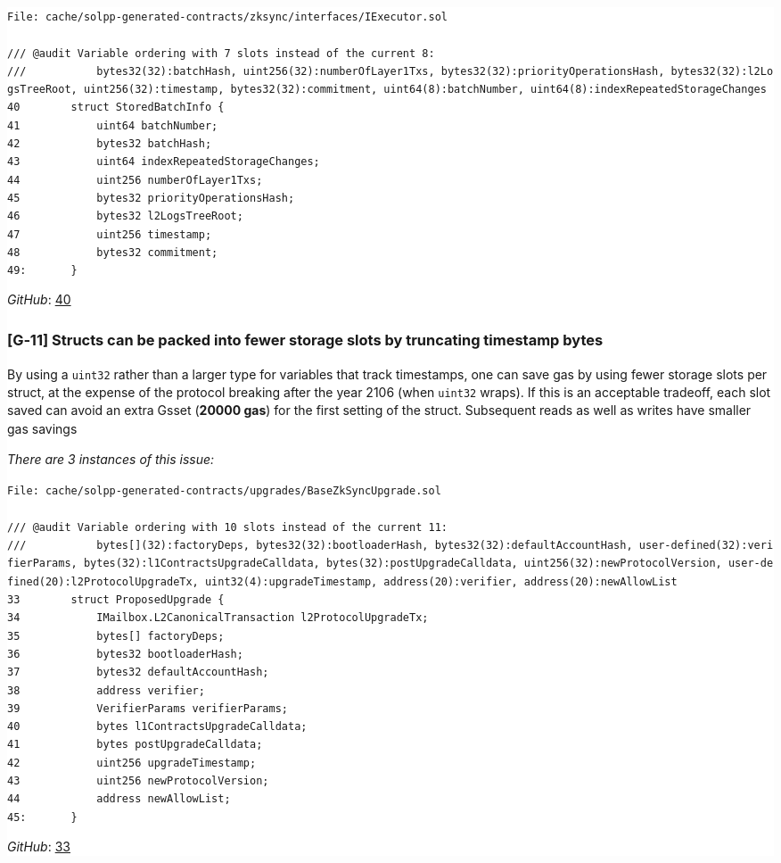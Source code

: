 
```solidity
File: cache/solpp-generated-contracts/zksync/interfaces/IExecutor.sol

/// @audit Variable ordering with 7 slots instead of the current 8:
///           bytes32(32):batchHash, uint256(32):numberOfLayer1Txs, bytes32(32):priorityOperationsHash, bytes32(32):l2LogsTreeRoot, uint256(32):timestamp, bytes32(32):commitment, uint64(8):batchNumber, uint64(8):indexRepeatedStorageChanges
40        struct StoredBatchInfo {
41            uint64 batchNumber;
42            bytes32 batchHash;
43            uint64 indexRepeatedStorageChanges;
44            uint256 numberOfLayer1Txs;
45            bytes32 priorityOperationsHash;
46            bytes32 l2LogsTreeRoot;
47            uint256 timestamp;
48            bytes32 commitment;
49:       }

```
*GitHub*: [40](https://github.com/code-423n4/2023-10-zksync/blob/c857609bfdc41a0ee2c1b245217a785f66b42a56/code/contracts/ethereum/contracts/zksync/interfaces/IExecutor.sol#L38-L47)


### [G&#x2011;11] Structs can be packed into fewer storage slots by truncating timestamp bytes
By using a `uint32` rather than a larger type for variables that track timestamps, one can save gas by using fewer storage slots per struct, at the expense of the protocol breaking after the year 2106 (when `uint32` wraps). If this is an acceptable tradeoff, each slot saved can avoid an extra Gsset (**20000 gas**) for the first setting of the struct. Subsequent reads as well as writes have smaller gas savings

*There are 3 instances of this issue:*

```solidity
File: cache/solpp-generated-contracts/upgrades/BaseZkSyncUpgrade.sol

/// @audit Variable ordering with 10 slots instead of the current 11:
///           bytes[](32):factoryDeps, bytes32(32):bootloaderHash, bytes32(32):defaultAccountHash, user-defined(32):verifierParams, bytes(32):l1ContractsUpgradeCalldata, bytes(32):postUpgradeCalldata, uint256(32):newProtocolVersion, user-defined(20):l2ProtocolUpgradeTx, uint32(4):upgradeTimestamp, address(20):verifier, address(20):newAllowList
33        struct ProposedUpgrade {
34            IMailbox.L2CanonicalTransaction l2ProtocolUpgradeTx;
35            bytes[] factoryDeps;
36            bytes32 bootloaderHash;
37            bytes32 defaultAccountHash;
38            address verifier;
39            VerifierParams verifierParams;
40            bytes l1ContractsUpgradeCalldata;
41            bytes postUpgradeCalldata;
42            uint256 upgradeTimestamp;
43            uint256 newProtocolVersion;
44            address newAllowList;
45:       }

```
*GitHub*: [33](https://github.com/code-423n4/2023-10-zksync/blob/c857609bfdc41a0ee2c1b245217a785f66b42a56/code/contracts/ethereum/contracts/upgrades/BaseZkSyncUpgrade.sol#L31-L43)
